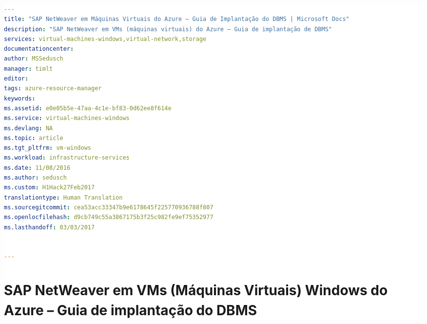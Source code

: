 ```yaml
---
title: "SAP NetWeaver em Máquinas Virtuais do Azure – Guia de Implantação do DBMS | Microsoft Docs"
description: "SAP NetWeaver em VMs (máquinas virtuais) do Azure – Guia de implantação de DBMS"
services: virtual-machines-windows,virtual-network,storage
documentationcenter: 
author: MSSedusch
manager: timlt
editor: 
tags: azure-resource-manager
keywords: 
ms.assetid: e0e05b5e-47aa-4c1e-bf83-0d62ee8f614e
ms.service: virtual-machines-windows
ms.devlang: NA
ms.topic: article
ms.tgt_pltfrm: vm-windows
ms.workload: infrastructure-services
ms.date: 11/08/2016
ms.author: sedusch
ms.custom: H1Hack27Feb2017
translationtype: Human Translation
ms.sourcegitcommit: cea53acc33347b9e6178645f225770936788f807
ms.openlocfilehash: d9cb749c55a3867175b3f25c982fe9ef75352977
ms.lasthandoff: 03/03/2017


---
```

# <a name="sap-netweaver-on-azure-windows-virtual-machines-vms--dbms-deployment-guide"></a>SAP NetWeaver em VMs (Máquinas Virtuais) Windows do Azure – Guia de implantação do DBMS
[767598]:https://launchpad.support.sap.com/#/notes/767598
[773830]:https://launchpad.support.sap.com/#/notes/773830
[826037]:https://launchpad.support.sap.com/#/notes/826037
[965908]:https://launchpad.support.sap.com/#/notes/965908
[1031096]:https://launchpad.support.sap.com/#/notes/1031096
[1139904]:https://launchpad.support.sap.com/#/notes/1139904
[1173395]:https://launchpad.support.sap.com/#/notes/1173395
[1245200]:https://launchpad.support.sap.com/#/notes/1245200
[1409604]:https://launchpad.support.sap.com/#/notes/1409604
[1558958]:https://launchpad.support.sap.com/#/notes/1558958
[1585981]:https://launchpad.support.sap.com/#/notes/1585981
[1588316]:https://launchpad.support.sap.com/#/notes/1588316
[1590719]:https://launchpad.support.sap.com/#/notes/1590719
[1597355]:https://launchpad.support.sap.com/#/notes/1597355
[1605680]:https://launchpad.support.sap.com/#/notes/1605680
[1619720]:https://launchpad.support.sap.com/#/notes/1619720
[1619726]:https://launchpad.support.sap.com/#/notes/1619726
[1619967]:https://launchpad.support.sap.com/#/notes/1619967
[1750510]:https://launchpad.support.sap.com/#/notes/1750510
[1752266]:https://launchpad.support.sap.com/#/notes/1752266
[1757924]:https://launchpad.support.sap.com/#/notes/1757924
[1757928]:https://launchpad.support.sap.com/#/notes/1757928
[1758182]:https://launchpad.support.sap.com/#/notes/1758182
[1758496]:https://launchpad.support.sap.com/#/notes/1758496
[1772688]:https://launchpad.support.sap.com/#/notes/1772688
[1814258]:https://launchpad.support.sap.com/#/notes/1814258
[1882376]:https://launchpad.support.sap.com/#/notes/1882376
[1909114]:https://launchpad.support.sap.com/#/notes/1909114
[1922555]:https://launchpad.support.sap.com/#/notes/1922555
[1928533]:https://launchpad.support.sap.com/#/notes/1928533
[1941500]:https://launchpad.support.sap.com/#/notes/1941500

[comentário]: <> (Teste TODO MSSedusch se ainda for verdadeiro no ARM)
[comentário]: <> (MSSedusch TODO Mas isso vai usar largura de banda de rede e não largura de banda de armazenamento, não é?)
[comentário]: <> (ainda não tem suporte no ARM)
[comentário]: <> (#### Backup da VM do Azure)
[comentário]: <> (O backup de VMs no sistema SAP pode ser feito usando a funcionalidade de Backup de Máquinas Virtuais do Azure. O Backup de máquina virtual do Azure foi introduzido no início do ano de 2015 e ao mesmo tempo é um método standard para fazer o backup de uma VM completa no Azure. O Backup do Azure armazena os backups no Azure e permite a restauração de uma VM novamente.) 
[comentário]: <> (Artigo ainda está fazendo referência ao ASM)
[comentário]: <> (Antes de ler as diferentes tecnologias de alta disponibilidade específicas utilizáveis para o SQL Server no Azure, há um documento muito bom que fornece mais detalhes e ponteiros [aqui][virtual-machines-sql-server-high-availability-and-disaster-recovery-solutions])